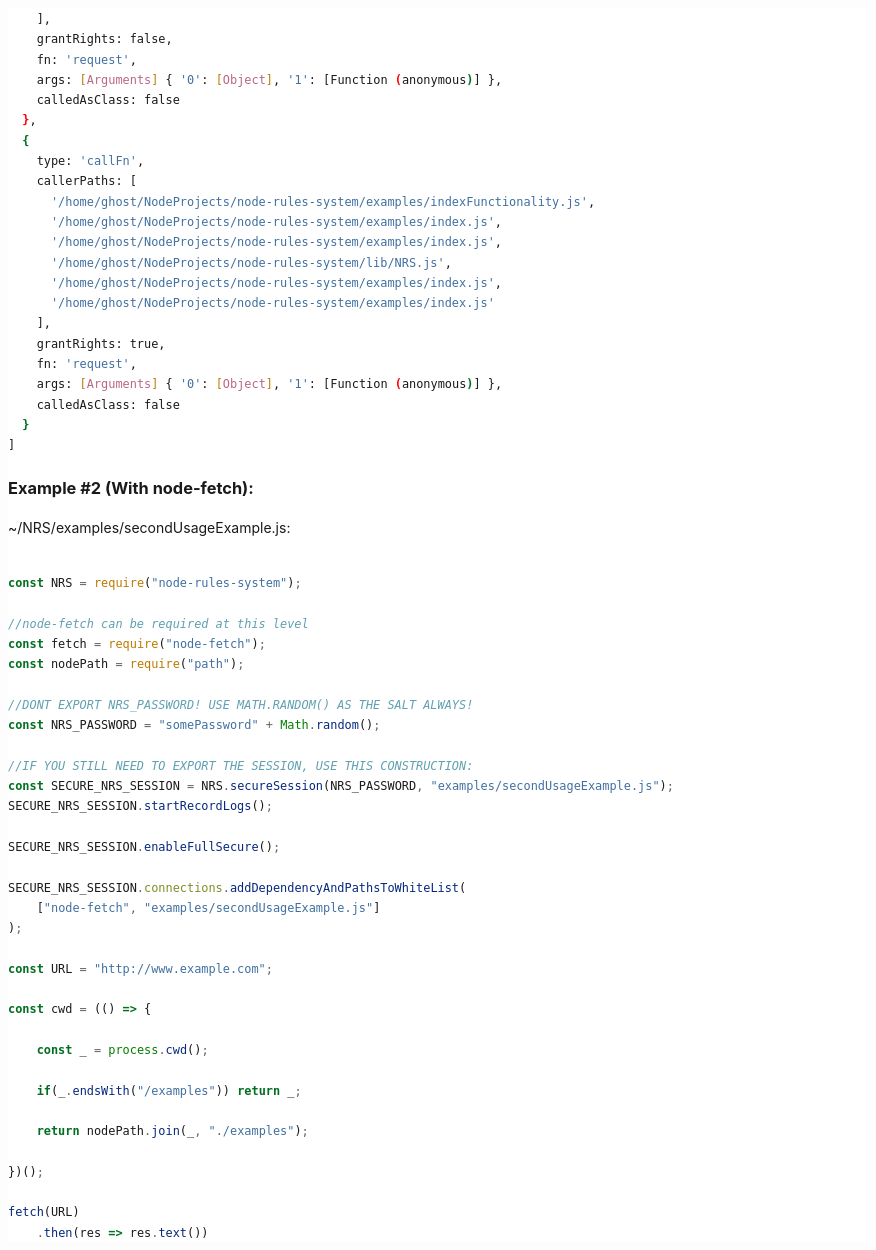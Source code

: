 ```bash
    ],
    grantRights: false,
    fn: 'request',
    args: [Arguments] { '0': [Object], '1': [Function (anonymous)] },
    calledAsClass: false
  },
  {
    type: 'callFn',
    callerPaths: [
      '/home/ghost/NodeProjects/node-rules-system/examples/indexFunctionality.js',
      '/home/ghost/NodeProjects/node-rules-system/examples/index.js',
      '/home/ghost/NodeProjects/node-rules-system/examples/index.js',
      '/home/ghost/NodeProjects/node-rules-system/lib/NRS.js',
      '/home/ghost/NodeProjects/node-rules-system/examples/index.js',
      '/home/ghost/NodeProjects/node-rules-system/examples/index.js'
    ],
    grantRights: true,
    fn: 'request',
    args: [Arguments] { '0': [Object], '1': [Function (anonymous)] },
    calledAsClass: false
  }
]

```

### Example #2 (With node-fetch):

~/NRS/examples/secondUsageExample.js:

```javascript

const NRS = require("node-rules-system");

//node-fetch can be required at this level
const fetch = require("node-fetch");
const nodePath = require("path");

//DONT EXPORT NRS_PASSWORD! USE MATH.RANDOM() AS THE SALT ALWAYS!
const NRS_PASSWORD = "somePassword" + Math.random();

//IF YOU STILL NEED TO EXPORT THE SESSION, USE THIS CONSTRUCTION:
const SECURE_NRS_SESSION = NRS.secureSession(NRS_PASSWORD, "examples/secondUsageExample.js");
SECURE_NRS_SESSION.startRecordLogs();

SECURE_NRS_SESSION.enableFullSecure();

SECURE_NRS_SESSION.connections.addDependencyAndPathsToWhiteList(
	["node-fetch", "examples/secondUsageExample.js"]
);

const URL = "http://www.example.com";

const cwd = (() => {

	const _ = process.cwd();

	if(_.endsWith("/examples")) return _;

	return nodePath.join(_, "./examples");

})();

fetch(URL)
	.then(res => res.text())
```

[npm-url]: https://www.npmjs.com/package/node-rules-system
[npm-image]: https://img.shields.io/npm/v/node-rules-system.svg